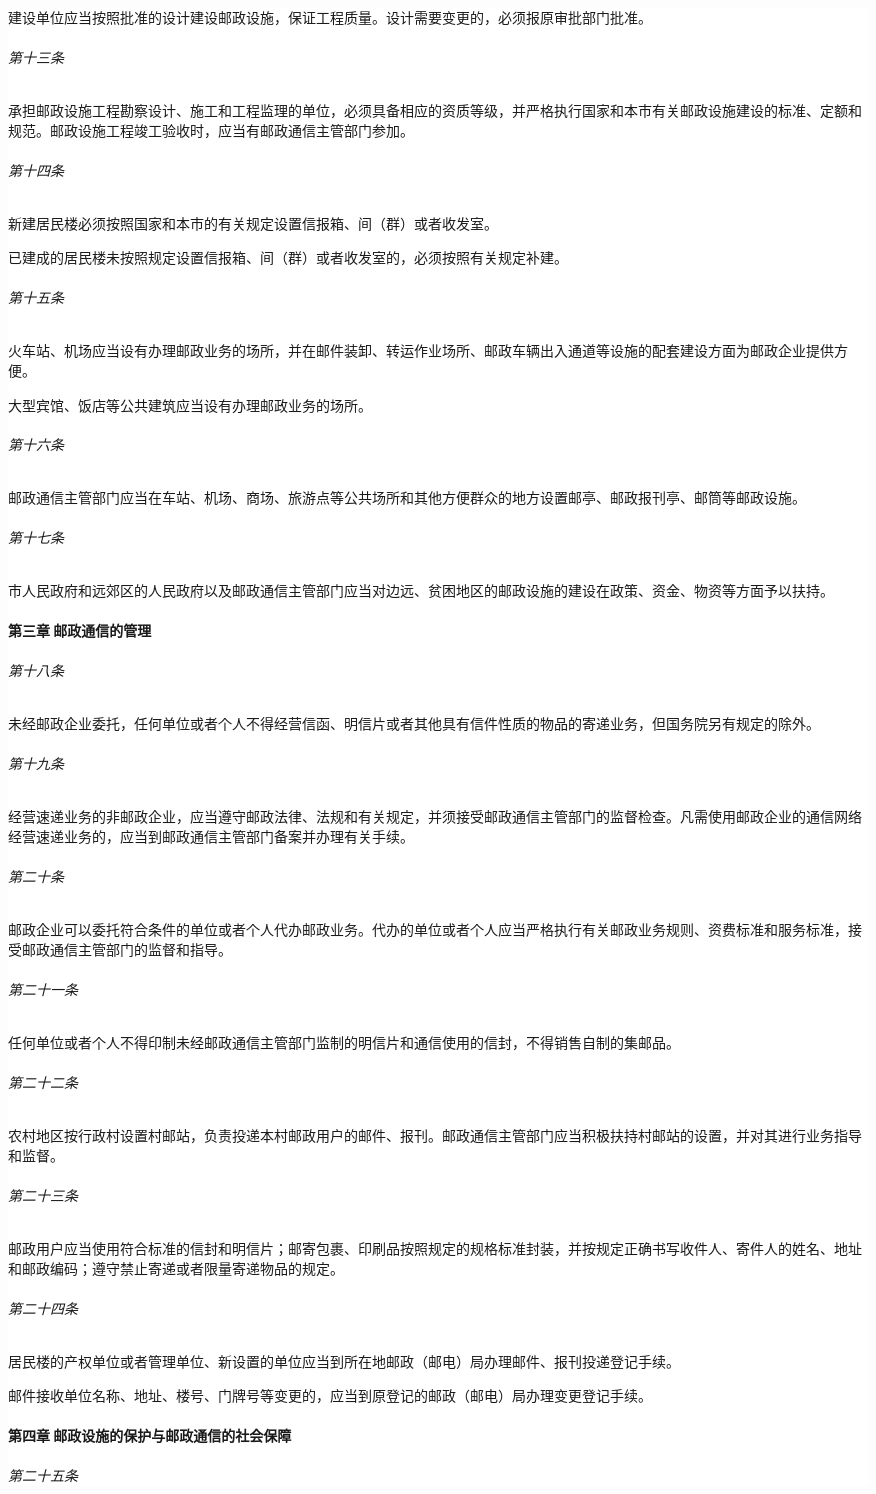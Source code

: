 建设单位应当按照批准的设计建设邮政设施，保证工程质量。设计需要变更的，必须报原审批部门批准。

###### 第十三条

承担邮政设施工程勘察设计、施工和工程监理的单位，必须具备相应的资质等级，并严格执行国家和本市有关邮政设施建设的标准、定额和规范。邮政设施工程竣工验收时，应当有邮政通信主管部门参加。

###### 第十四条

新建居民楼必须按照国家和本市的有关规定设置信报箱、间（群）或者收发室。

已建成的居民楼未按照规定设置信报箱、间（群）或者收发室的，必须按照有关规定补建。

###### 第十五条

火车站、机场应当设有办理邮政业务的场所，并在邮件装卸、转运作业场所、邮政车辆出入通道等设施的配套建设方面为邮政企业提供方便。

大型宾馆、饭店等公共建筑应当设有办理邮政业务的场所。

###### 第十六条

邮政通信主管部门应当在车站、机场、商场、旅游点等公共场所和其他方便群众的地方设置邮亭、邮政报刊亭、邮筒等邮政设施。

###### 第十七条

市人民政府和远郊区的人民政府以及邮政通信主管部门应当对边远、贫困地区的邮政设施的建设在政策、资金、物资等方面予以扶持。

#### 第三章 邮政通信的管理

###### 第十八条

未经邮政企业委托，任何单位或者个人不得经营信函、明信片或者其他具有信件性质的物品的寄递业务，但国务院另有规定的除外。

###### 第十九条

经营速递业务的非邮政企业，应当遵守邮政法律、法规和有关规定，并须接受邮政通信主管部门的监督检查。凡需使用邮政企业的通信网络经营速递业务的，应当到邮政通信主管部门备案并办理有关手续。

###### 第二十条

邮政企业可以委托符合条件的单位或者个人代办邮政业务。代办的单位或者个人应当严格执行有关邮政业务规则、资费标准和服务标准，接受邮政通信主管部门的监督和指导。

###### 第二十一条

任何单位或者个人不得印制未经邮政通信主管部门监制的明信片和通信使用的信封，不得销售自制的集邮品。

###### 第二十二条

农村地区按行政村设置村邮站，负责投递本村邮政用户的邮件、报刊。邮政通信主管部门应当积极扶持村邮站的设置，并对其进行业务指导和监督。

###### 第二十三条

邮政用户应当使用符合标准的信封和明信片；邮寄包裹、印刷品按照规定的规格标准封装，并按规定正确书写收件人、寄件人的姓名、地址和邮政编码；遵守禁止寄递或者限量寄递物品的规定。

###### 第二十四条

居民楼的产权单位或者管理单位、新设置的单位应当到所在地邮政（邮电）局办理邮件、报刊投递登记手续。

邮件接收单位名称、地址、楼号、门牌号等变更的，应当到原登记的邮政（邮电）局办理变更登记手续。

#### 第四章 邮政设施的保护与邮政通信的社会保障

###### 第二十五条
